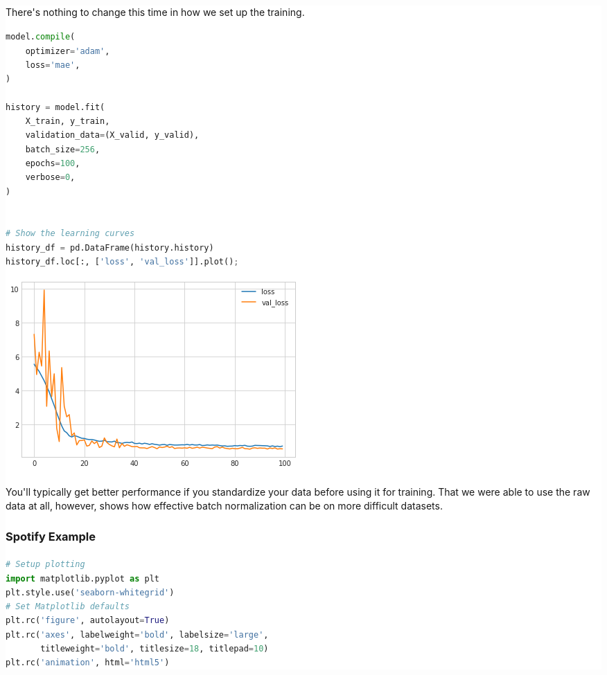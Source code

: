 There's nothing to change this time in how we set up the training.

```python
model.compile(
    optimizer='adam',
    loss='mae',
)

history = model.fit(
    X_train, y_train,
    validation_data=(X_valid, y_valid),
    batch_size=256,
    epochs=100,
    verbose=0,
)


# Show the learning curves
history_df = pd.DataFrame(history.history)
history_df.loc[:, ['loss', 'val_loss']].plot();
```

[![gif](https://raw.githubusercontent.com/tomchiang30115/tomchiang30115.github.io/main/_posts/2021-12-15-dropout-and-batch-normalization/2.png#center)](https://raw.githubusercontent.com/tomchiang30115/tomchiang30115.github.io/main/_posts/2021-12-15-dropout-and-batch-normalization/2.png)

You'll typically get better performance if you standardize your data before using it for training. That we were able to use the raw data at all, however, shows how effective batch normalization can be on more difficult datasets.


### Spotify Example 

```python
# Setup plotting
import matplotlib.pyplot as plt
plt.style.use('seaborn-whitegrid')
# Set Matplotlib defaults
plt.rc('figure', autolayout=True)
plt.rc('axes', labelweight='bold', labelsize='large',
       titleweight='bold', titlesize=18, titlepad=10)
plt.rc('animation', html='html5')
```
